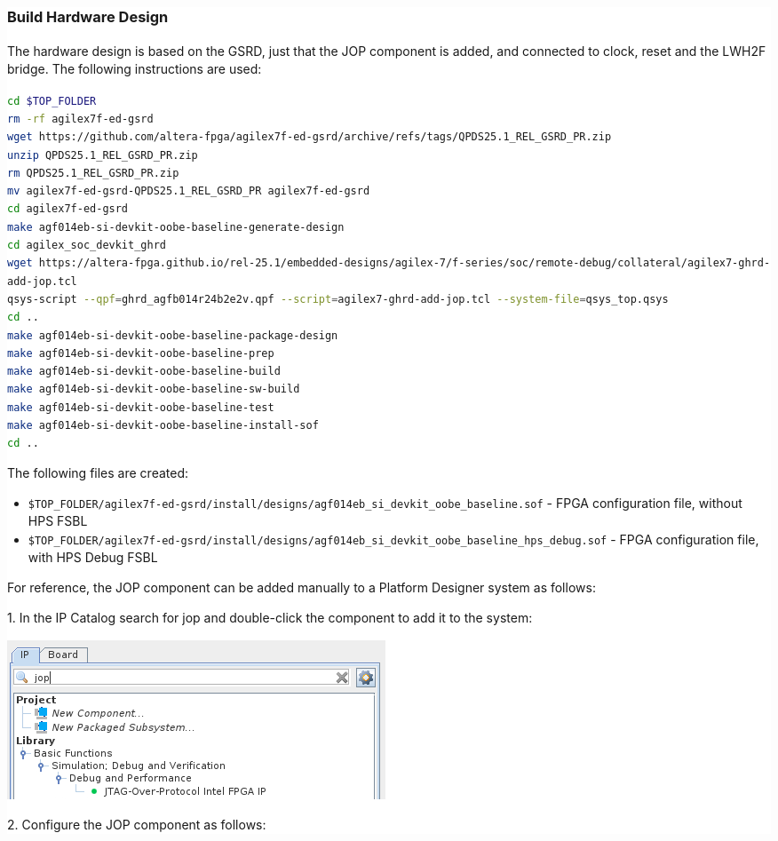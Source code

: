 ### Build Hardware Design


The hardware design is based on the GSRD, just that the JOP component is added, and connected to clock, reset and the LWH2F bridge. The following instructions are used:


```bash
cd $TOP_FOLDER
rm -rf agilex7f-ed-gsrd
wget https://github.com/altera-fpga/agilex7f-ed-gsrd/archive/refs/tags/QPDS25.1_REL_GSRD_PR.zip
unzip QPDS25.1_REL_GSRD_PR.zip
rm QPDS25.1_REL_GSRD_PR.zip
mv agilex7f-ed-gsrd-QPDS25.1_REL_GSRD_PR agilex7f-ed-gsrd
cd agilex7f-ed-gsrd
make agf014eb-si-devkit-oobe-baseline-generate-design
cd agilex_soc_devkit_ghrd
wget https://altera-fpga.github.io/rel-25.1/embedded-designs/agilex-7/f-series/soc/remote-debug/collateral/agilex7-ghrd-add-jop.tcl
qsys-script --qpf=ghrd_agfb014r24b2e2v.qpf --script=agilex7-ghrd-add-jop.tcl --system-file=qsys_top.qsys
cd ..
make agf014eb-si-devkit-oobe-baseline-package-design
make agf014eb-si-devkit-oobe-baseline-prep
make agf014eb-si-devkit-oobe-baseline-build
make agf014eb-si-devkit-oobe-baseline-sw-build
make agf014eb-si-devkit-oobe-baseline-test
make agf014eb-si-devkit-oobe-baseline-install-sof
cd ..
```


The following files are created:

- `$TOP_FOLDER/agilex7f-ed-gsrd/install/designs/agf014eb_si_devkit_oobe_baseline.sof` - FPGA configuration file, without HPS FSBL
- `$TOP_FOLDER/agilex7f-ed-gsrd/install/designs/agf014eb_si_devkit_oobe_baseline_hps_debug.sof` - FPGA configuration file, with HPS Debug FSBL

For reference, the JOP component can be added manually to a Platform Designer system as follows:

1\. In the IP Catalog search for jop and double-click the component to add it to the system:

![](images/add-jop-1.png)

2\. Configure the JOP component as follows:
